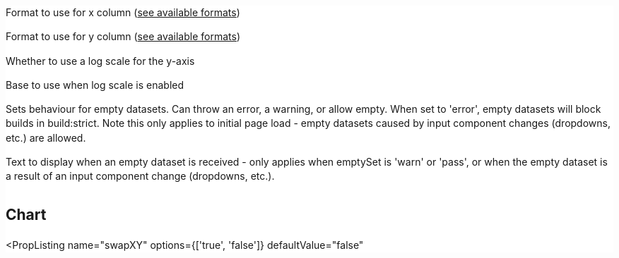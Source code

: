 Format to use for x column ([see available formats](/core-concepts/formatting))

</PropListing>
<PropListing
    name="yFmt"
    options="Excel-style format | built-in format name | custom format name"
>

Format to use for y column ([see available formats](/core-concepts/formatting))

</PropListing>
<PropListing
    name="yLog"
    options={['true', 'false']}
    defaultValue="false"
>

Whether to use a log scale for the y-axis

</PropListing>
<PropListing
    name="yLogBase"
    options="number"
    defaultValue="10"
>

Base to use when log scale is enabled

</PropListing>
<PropListing
    name="emptySet"
    options={['error', 'warn', 'pass']}
    defaultValue="error"
>

Sets behaviour for empty datasets. Can throw an error, a warning, or allow empty. When set to 'error', empty datasets will block builds in build:strict. Note this only applies to initial page load - empty datasets caused by input component changes (dropdowns, etc.) are allowed.

</PropListing>
<PropListing
    name="emptyMessage"
    options="string"
    defaultValue="No records"
>

Text to display when an empty dataset is received - only applies when emptySet is 'warn' or 'pass', or when the empty dataset is a result of an input component change (dropdowns, etc.).

</PropListing>


## Chart

<PropListing
    name="swapXY"
    options={['true', 'false']}
    defaultValue="false"
>
